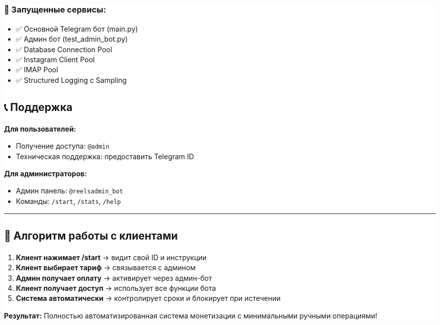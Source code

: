 ### 🔧 Запущенные сервисы:
- ✅ Основной Telegram бот (main.py)
- ✅ Админ бот (test_admin_bot.py)
- ✅ Database Connection Pool
- ✅ Instagram Client Pool
- ✅ IMAP Pool
- ✅ Structured Logging с Sampling

## 📞 Поддержка

**Для пользователей:**
- Получение доступа: `@admin`
- Техническая поддержка: предоставить Telegram ID

**Для администраторов:**
- Админ панель: `@reelsadmin_bot`
- Команды: `/start`, `/stats`, `/help`

---

## 🎯 Алгоритм работы с клиентами

1. **Клиент нажимает /start** → видит свой ID и инструкции
2. **Клиент выбирает тариф** → связывается с админом
3. **Админ получает оплату** → активирует через админ-бот
4. **Клиент получает доступ** → использует все функции бота
5. **Система автоматически** → контролирует сроки и блокирует при истечении

**Результат:** Полностью автоматизированная система монетизации с минимальными ручными операциями! 